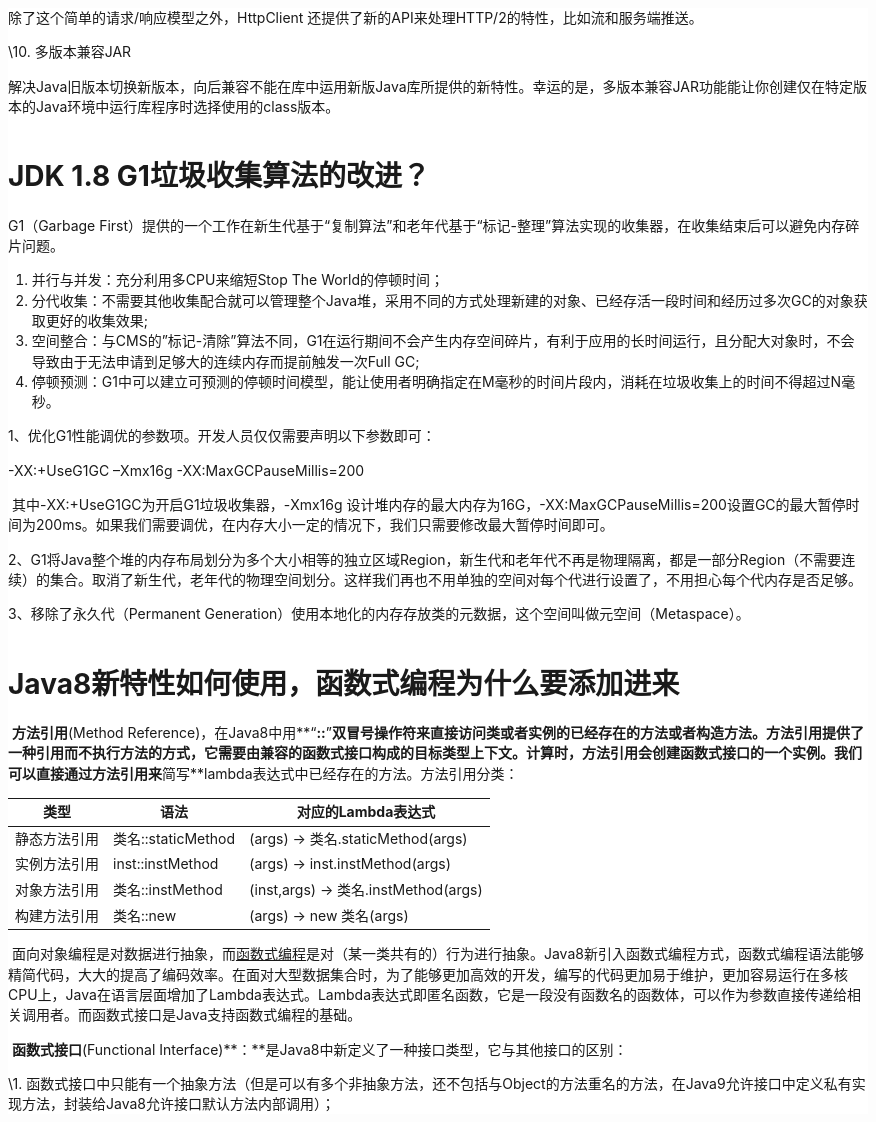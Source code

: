 除了这个简单的请求/响应模型之外，HttpClient 还提供了新的API来处理HTTP/2的特性，比如流和服务端推送。

\10. 多版本兼容JAR

解决Java旧版本切换新版本，向后兼容不能在库中运用新版Java库所提供的新特性。幸运的是，多版本兼容JAR功能能让你创建仅在特定版本的Java环境中运行库程序时选择使用的class版本。

 

# JDK 1.8 G1垃圾收集算法的改进？

G1（Garbage First）提供的一个工作在新生代基于“复制算法”和老年代基于“标记-整理”算法实现的收集器，在收集结束后可以避免内存碎片问题。

1. 并行与并发：充分利用多CPU来缩短Stop The World的停顿时间；
2. 分代收集：不需要其他收集配合就可以管理整个Java堆，采用不同的方式处理新建的对象、已经存活一段时间和经历过多次GC的对象获取更好的收集效果;
3. 空间整合：与CMS的”标记-清除”算法不同，G1在运行期间不会产生内存空间碎片，有利于应用的长时间运行，且分配大对象时，不会导致由于无法申请到足够大的连续内存而提前触发一次Full GC;
4. 停顿预测：G1中可以建立可预测的停顿时间模型，能让使用者明确指定在M毫秒的时间片段内，消耗在垃圾收集上的时间不得超过N毫秒。

 

1、优化G1性能调优的参数项。开发人员仅仅需要声明以下参数即可：

-XX:+UseG1GC –Xmx16g -XX:MaxGCPauseMillis=200

​    其中-XX:+UseG1GC为开启G1垃圾收集器，-Xmx16g 设计堆内存的最大内存为16G，-XX:MaxGCPauseMillis=200设置GC的最大暂停时间为200ms。如果我们需要调优，在内存大小一定的情况下，我们只需要修改最大暂停时间即可。

 

2、G1将Java整个堆的内存布局划分为多个大小相等的独立区域Region，新生代和老年代不再是物理隔离，都是一部分Region（不需要连续）的集合。取消了新生代，老年代的物理空间划分。这样我们再也不用单独的空间对每个代进行设置了，不用担心每个代内存是否足够。

 

3、移除了永久代（Permanent Generation）使用本地化的内存存放类的元数据，这个空间叫做元空间（Metaspace）。

 

# Java8新特性如何使用，函数式编程为什么要添加进来

​    **方法引用**(Method Reference)，在Java8中用**“****::****”**双冒号操作符来直接访问类或者实例的已经存在的方法或者构造方法。方法引用提供了一种引用而不执行方法的方式，它需要由兼容的函数式接口构成的目标类型上下文。计算时，方法引用会创建函数式接口的一个实例。我们可以直接通过方法引用来**简写**lambda表达式中已经存在的方法。方法引用分类：

| **类型**     | **语法**           | **对应的****Lambda****表达式**       |
| ------------ | ------------------ | ------------------------------------ |
| 静态方法引用 | 类名::staticMethod | (args) -> 类名.staticMethod(args)    |
| 实例方法引用 | inst::instMethod   | (args) -> inst.instMethod(args)      |
| 对象方法引用 | 类名::instMethod   | (inst,args) -> 类名.instMethod(args) |
| 构建方法引用 | 类名::new          | (args) -> new 类名(args)             |

​    面向对象编程是对数据进行抽象，而[函数式编程](https://www.baidu.com/s?wd=函数式编程&tn=SE_PcZhidaonwhc_ngpagmjz&rsv_dl=gh_pc_zhidao)是对（某一类共有的）行为进行抽象。Java8新引入函数式编程方式，函数式编程语法能够精简代码，大大的提高了编码效率。在面对大型数据集合时，为了能够更加高效的开发，编写的代码更加易于维护，更加容易运行在多核CPU上，Java在语言层面增加了Lambda表达式。Lambda表达式即匿名函数，它是一段没有函数名的函数体，可以作为参数直接传递给相关调用者。而函数式接口是Java支持函数式编程的基础。

​    **函数式接口**(Functional Interface)**：**是Java8中新定义了一种接口类型，它与其他接口的区别：

\1. 函数式接口中只能有一个抽象方法（但是可以有多个非抽象方法，还不包括与Object的方法重名的方法，在Java9允许接口中定义私有实现方法，封装给Java8允许接口默认方法内部调用）；
